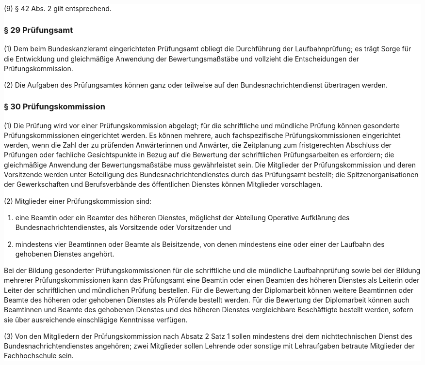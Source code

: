 (9) § 42 Abs. 2 gilt entsprechend.

### § 29 Prüfungsamt

(1) Dem beim Bundeskanzleramt eingerichteten Prüfungsamt obliegt die
Durchführung der Laufbahnprüfung; es trägt Sorge für die Entwicklung
und gleichmäßige Anwendung der Bewertungsmaßstäbe und vollzieht die
Entscheidungen der Prüfungskommission.

(2) Die Aufgaben des Prüfungsamtes können ganz oder teilweise auf den
Bundesnachrichtendienst übertragen werden.

### § 30 Prüfungskommission

(1) Die Prüfung wird vor einer Prüfungskommission abgelegt; für die
schriftliche und mündliche Prüfung können gesonderte
Prüfungskommissionen eingerichtet werden. Es können mehrere, auch
fachspezifische Prüfungskommissionen eingerichtet werden, wenn die
Zahl der zu prüfenden Anwärterinnen und Anwärter, die Zeitplanung zum
fristgerechten Abschluss der Prüfungen oder fachliche Gesichtspunkte
in Bezug auf die Bewertung der schriftlichen Prüfungsarbeiten es
erfordern; die gleichmäßige Anwendung der Bewertungsmaßstäbe muss
gewährleistet sein. Die Mitglieder der Prüfungskommission und deren
Vorsitzende werden unter Beteiligung des Bundesnachrichtendienstes
durch das Prüfungsamt bestellt; die Spitzenorganisationen der
Gewerkschaften und Berufsverbände des öffentlichen Dienstes können
Mitglieder vorschlagen.

(2) Mitglieder einer Prüfungskommission sind:

1.  eine Beamtin oder ein Beamter des höheren Dienstes, möglichst der
    Abteilung Operative Aufklärung des Bundesnachrichtendienstes, als
    Vorsitzende oder Vorsitzender und


2.  mindestens vier Beamtinnen oder Beamte als Beisitzende, von denen
    mindestens eine oder einer der Laufbahn des gehobenen Dienstes
    angehört.



Bei der Bildung gesonderter Prüfungskommissionen für die schriftliche
und die mündliche Laufbahnprüfung sowie bei der Bildung mehrerer
Prüfungskommissionen kann das Prüfungsamt eine Beamtin oder einen
Beamten des höheren Dienstes als Leiterin oder Leiter der
schriftlichen und mündlichen Prüfung bestellen. Für die Bewertung der
Diplomarbeit können weitere Beamtinnen oder Beamte des höheren oder
gehobenen Dienstes als Prüfende bestellt werden. Für die Bewertung der
Diplomarbeit können auch Beamtinnen und Beamte des gehobenen Dienstes
und des höheren Dienstes vergleichbare Beschäftigte bestellt werden,
sofern sie über ausreichende einschlägige Kenntnisse verfügen.

(3) Von den Mitgliedern der Prüfungskommission nach Absatz 2 Satz 1
sollen mindestens drei dem nichttechnischen Dienst des
Bundesnachrichtendienstes angehören; zwei Mitglieder sollen Lehrende
oder sonstige mit Lehraufgaben betraute Mitglieder der Fachhochschule
sein.
